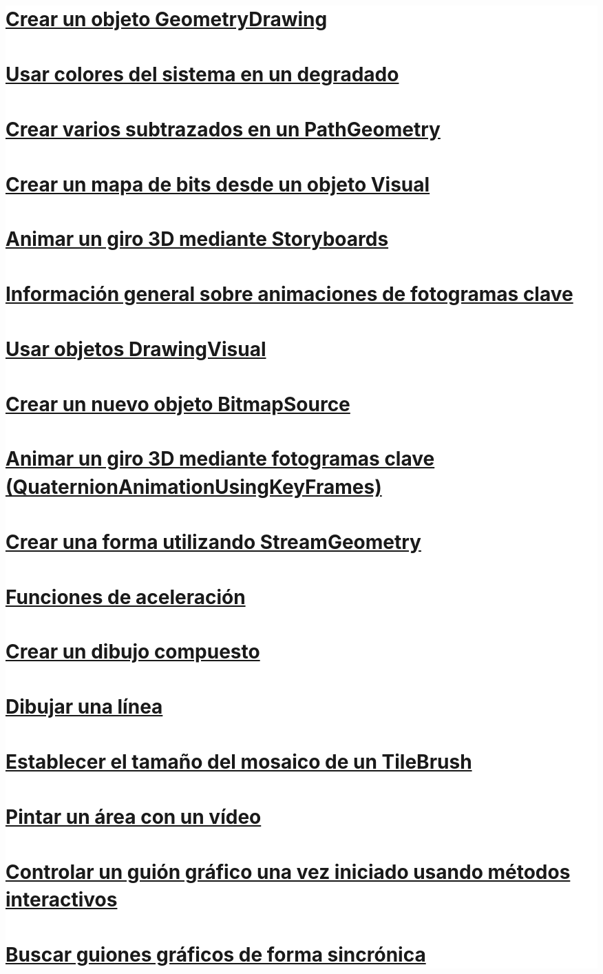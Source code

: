 # [Crear un objeto GeometryDrawing](how-to-create-a-geometrydrawing.md)
# [Usar colores del sistema en un degradado](how-to-use-system-colors-in-a-gradient.md)
# [Crear varios subtrazados en un PathGeometry](how-to-create-multiple-subpaths-within-a-pathgeometry.md)
# [Crear un mapa de bits desde un objeto Visual](how-to-create-a-bitmap-from-a-visual.md)
# [Animar un giro 3D mediante Storyboards](how-to-animate-a-3-d-rotation-using-storyboards.md)
# [Información general sobre animaciones de fotogramas clave](key-frame-animations-overview.md)
# [Usar objetos DrawingVisual](using-drawingvisual-objects.md)
# [Crear un nuevo objeto BitmapSource](how-to-create-a-new-bitmapsource.md)
# [Animar un giro 3D mediante fotogramas clave (QuaternionAnimationUsingKeyFrames)](animate-a-3-d-rotation-quaternionanimationusingkeyframes.md)
# [Crear una forma utilizando StreamGeometry](how-to-create-a-shape-using-a-streamgeometry.md)
# [Funciones de aceleración](easing-functions.md)
# [Crear un dibujo compuesto](how-to-create-a-composite-drawing.md)
# [Dibujar una línea](how-to-draw-a-line.md)
# [Establecer el tamaño del mosaico de un TileBrush](how-to-set-the-tile-size-for-a-tilebrush.md)
# [Pintar un área con un vídeo](how-to-paint-an-area-with-a-video.md)
# [Controlar un guión gráfico una vez iniciado usando métodos interactivos](how-to-control-a-storyboard-after-it-starts.md)
# [Buscar guiones gráficos de forma sincrónica](how-to-seek-a-storyboard-synchronously.md)